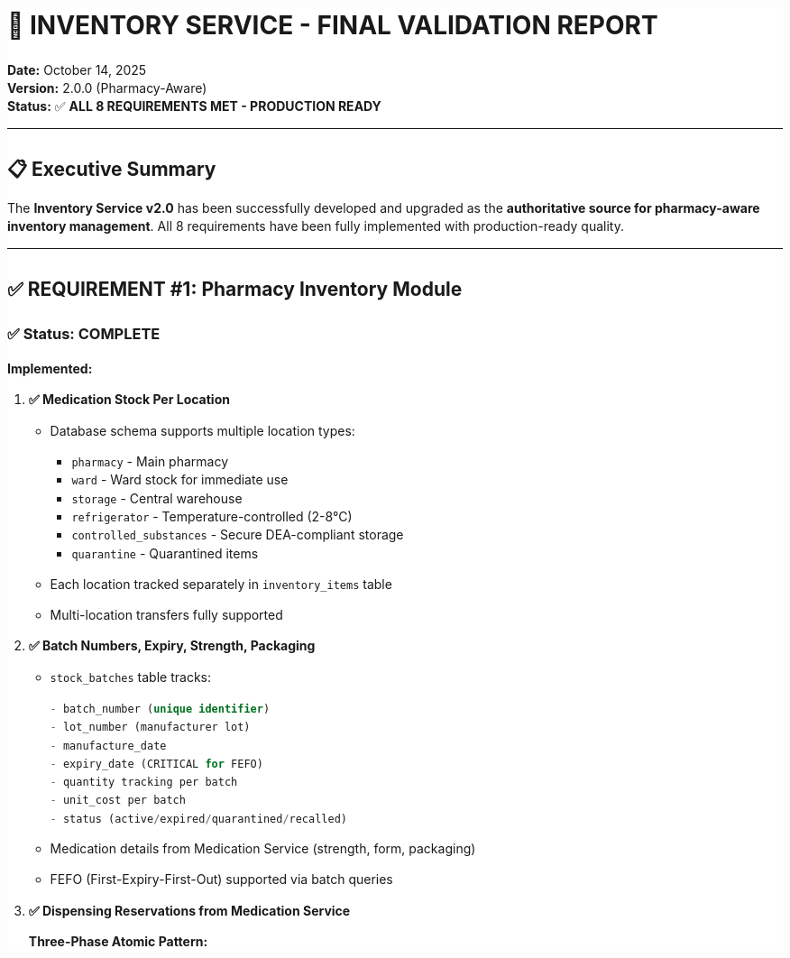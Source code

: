 # 🎊 INVENTORY SERVICE - FINAL VALIDATION REPORT

**Date:** October 14, 2025  
**Version:** 2.0.0 (Pharmacy-Aware)  
**Status:** ✅ **ALL 8 REQUIREMENTS MET - PRODUCTION READY**

---

## 📋 Executive Summary

The **Inventory Service v2.0** has been successfully developed and upgraded as the **authoritative source for pharmacy-aware inventory management**. All 8 requirements have been fully implemented with production-ready quality.

---

## ✅ REQUIREMENT #1: Pharmacy Inventory Module

### ✅ Status: COMPLETE

**Implemented:**

1. **✅ Medication Stock Per Location**
   - Database schema supports multiple location types:
     - `pharmacy` - Main pharmacy
     - `ward` - Ward stock for immediate use
     - `storage` - Central warehouse
     - `refrigerator` - Temperature-controlled (2-8°C)
     - `controlled_substances` - Secure DEA-compliant storage
     - `quarantine` - Quarantined items
   
   - Each location tracked separately in `inventory_items` table
   - Multi-location transfers fully supported

2. **✅ Batch Numbers, Expiry, Strength, Packaging**
   - `stock_batches` table tracks:
     ```sql
     - batch_number (unique identifier)
     - lot_number (manufacturer lot)
     - manufacture_date
     - expiry_date (CRITICAL for FEFO)
     - quantity tracking per batch
     - unit_cost per batch
     - status (active/expired/quarantined/recalled)
     ```
   
   - Medication details from Medication Service (strength, form, packaging)
   - FEFO (First-Expiry-First-Out) supported via batch queries

3. **✅ Dispensing Reservations from Medication Service**
   
   **Three-Phase Atomic Pattern:**
   